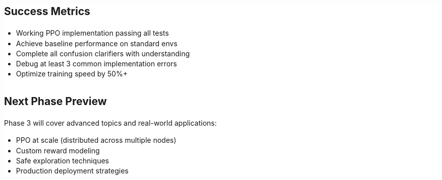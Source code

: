## Success Metrics
- Working PPO implementation passing all tests
- Achieve baseline performance on standard envs
- Complete all confusion clarifiers with understanding
- Debug at least 3 common implementation errors
- Optimize training speed by 50%+

## Next Phase Preview
Phase 3 will cover advanced topics and real-world applications:
- PPO at scale (distributed across multiple nodes)
- Custom reward modeling
- Safe exploration techniques
- Production deployment strategies